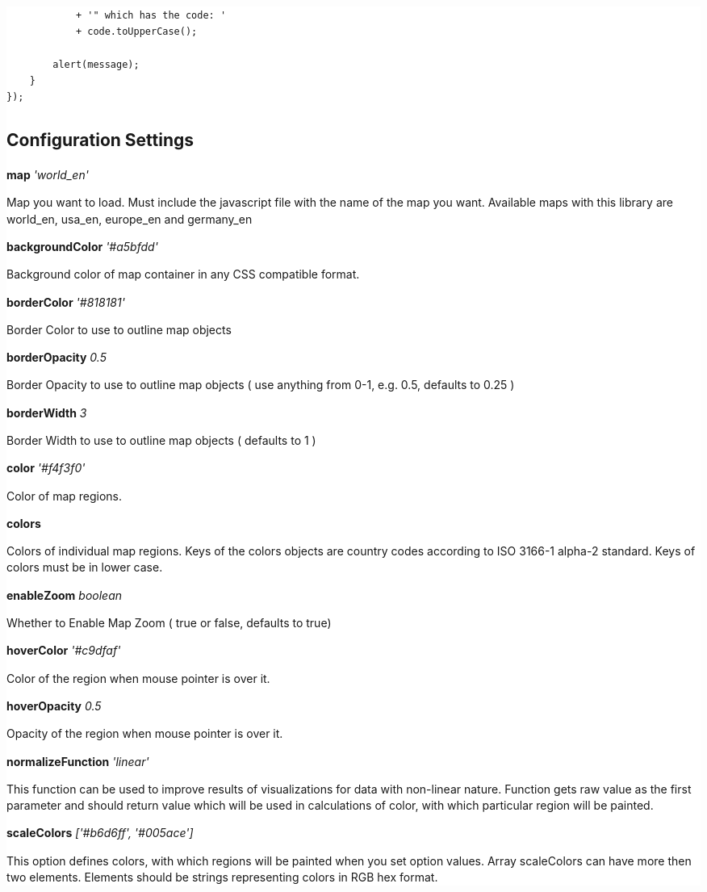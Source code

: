	            + '" which has the code: '
	            + code.toUpperCase();
             
	        alert(message);
	    }
	});

Configuration Settings
------

**map** *'world_en'*

Map you want to load. Must include the javascript file with the name of the map you want. Available maps with this library are world_en, usa_en, europe_en and germany_en

**backgroundColor** *'#a5bfdd'*

Background color of map container in any CSS compatible format.

**borderColor** *'#818181'*

Border Color to use to outline map objects

**borderOpacity** *0.5*

Border Opacity to use to outline map objects ( use anything from 0-1, e.g. 0.5, defaults to 0.25 )

**borderWidth** *3*

Border Width to use to outline map objects ( defaults to 1 )

**color** *'#f4f3f0'*

Color of map regions.

**colors**

Colors of individual map regions. Keys of the colors objects are country codes according to ISO 3166-1 alpha-2 standard. Keys of colors must be in lower case.

**enableZoom** *boolean*

Whether to Enable Map Zoom ( true or false, defaults to true)

**hoverColor** *'#c9dfaf'*

Color of the region when mouse pointer is over it.

**hoverOpacity** *0.5*

Opacity of the region when mouse pointer is over it.

**normalizeFunction** *'linear'*

This function can be used to improve results of visualizations for data with non-linear nature. Function gets raw value as the first parameter and should return value which will be used in calculations of color, with which particular region will be painted.

**scaleColors** *['#b6d6ff', '#005ace']*

This option defines colors, with which regions will be painted when you set option values. Array scaleColors can have more then two elements. Elements should be strings representing colors in RGB hex format.
